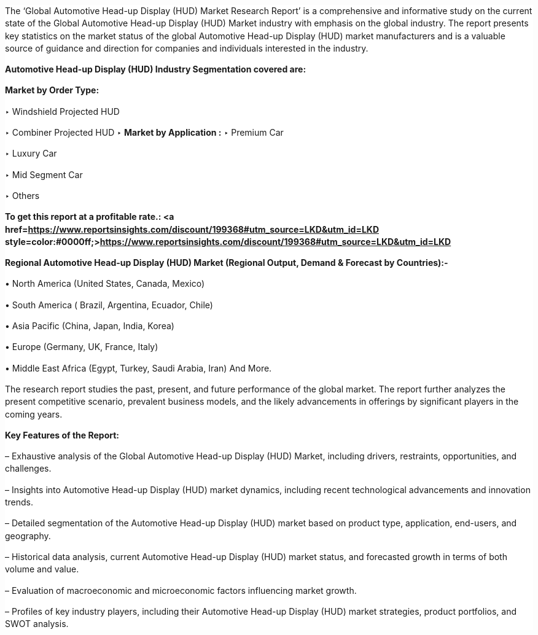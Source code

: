 The ‘Global Automotive Head-up Display (HUD) Market Research Report’ is a comprehensive and informative study on the current state of the Global Automotive Head-up Display (HUD) Market industry with emphasis on the global industry. The report presents key statistics on the market status of the global Automotive Head-up Display (HUD) market manufacturers and is a valuable source of guidance and direction for companies and individuals interested in the industry.

<strong>Automotive Head-up Display (HUD) Industry Segmentation covered are:</strong>

<strong>Market by Order Type: </strong>

‣ Windshield Projected HUD

‣ Combiner Projected HUD
‣ 
<strong>Market by Application :</strong>
‣ Premium Car

‣ Luxury Car

‣ Mid Segment Car

‣ Others

<strong>To get this report at a profitable rate.: <a href=https://www.reportsinsights.com/discount/199368#utm_source=LKD&utm_id=LKD style=color:#0000ff;>https://www.reportsinsights.com/discount/199368#utm_source=LKD&utm_id=LKD</a></strong>

<strong>Regional Automotive Head-up Display (HUD) Market (Regional Output, Demand &amp; Forecast by Countries):-</strong>

• North America (United States, Canada, Mexico)

• South America ( Brazil, Argentina, Ecuador, Chile)

• Asia Pacific (China, Japan, India, Korea)

• Europe (Germany, UK, France, Italy)

• Middle East Africa (Egypt, Turkey, Saudi Arabia, Iran) And More.

The research report studies the past, present, and future performance of the global market. The report further analyzes the present competitive scenario, prevalent business models, and the likely advancements in offerings by significant players in the coming years.

<strong>Key Features of the Report:</strong>

– Exhaustive analysis of the Global Automotive Head-up Display (HUD) Market, including drivers, restraints, opportunities, and challenges.

– Insights into Automotive Head-up Display (HUD) market dynamics, including recent technological advancements and innovation trends.

– Detailed segmentation of the Automotive Head-up Display (HUD) market based on product type, application, end-users, and geography.

– Historical data analysis, current Automotive Head-up Display (HUD) market status, and forecasted growth in terms of both volume and value.

– Evaluation of macroeconomic and microeconomic factors influencing market growth.

– Profiles of key industry players, including their Automotive Head-up Display (HUD) market strategies, product portfolios, and SWOT analysis.
